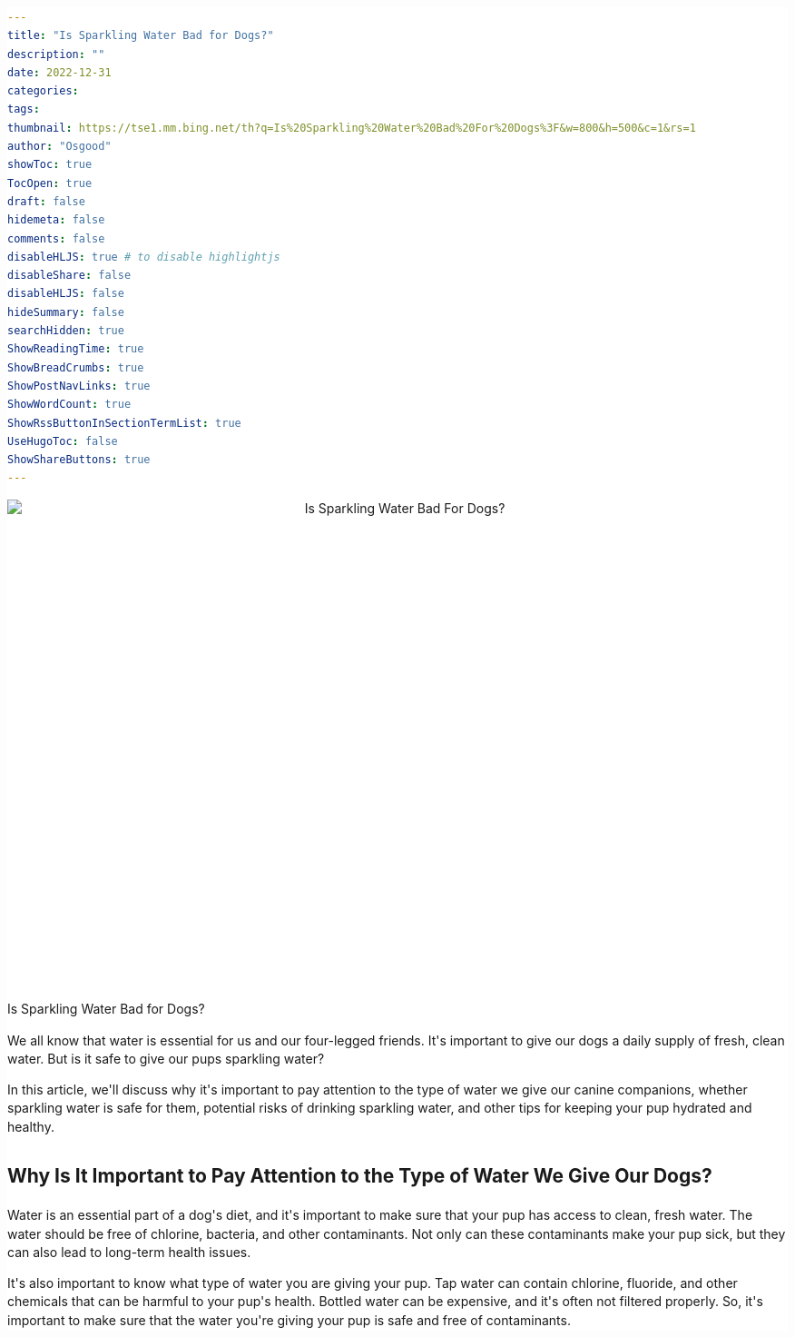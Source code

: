```yaml
---
title: "Is Sparkling Water Bad for Dogs?"
description: ""
date: 2022-12-31
categories: 
tags: 
thumbnail: https://tse1.mm.bing.net/th?q=Is%20Sparkling%20Water%20Bad%20For%20Dogs%3F&w=800&h=500&c=1&rs=1
author: "Osgood"
showToc: true
TocOpen: true
draft: false
hidemeta: false
comments: false
disableHLJS: true # to disable highlightjs
disableShare: false
disableHLJS: false
hideSummary: false
searchHidden: true
ShowReadingTime: true
ShowBreadCrumbs: true
ShowPostNavLinks: true
ShowWordCount: true
ShowRssButtonInSectionTermList: true
UseHugoToc: false
ShowShareButtons: true
---
```


<center>
	<img src="https://tse1.mm.bing.net/th?q=Is%20Sparkling%20Water%20Bad%20For%20Dogs%3F&w=800&h=500&c=1&rs=1" alt="Is Sparkling Water Bad For Dogs?" width="800" height="500" style="display: block; width: 100%; height: auto">
</center>

Is Sparkling Water Bad for Dogs?


We all know that water is essential for us and our four-legged friends. It's important to give our dogs a daily supply of fresh, clean water. But is it safe to give our pups sparkling water?

In this article, we'll discuss why it's important to pay attention to the type of water we give our canine companions, whether sparkling water is safe for them, potential risks of drinking sparkling water, and other tips for keeping your pup hydrated and healthy.

<h2>Why Is It Important to Pay Attention to the Type of Water We Give Our Dogs?</h2>

Water is an essential part of a dog's diet, and it's important to make sure that your pup has access to clean, fresh water. The water should be free of chlorine, bacteria, and other contaminants. Not only can these contaminants make your pup sick, but they can also lead to long-term health issues.

It's also important to know what type of water you are giving your pup. Tap water can contain chlorine, fluoride, and other chemicals that can be harmful to your pup's health. Bottled water can be expensive, and it's often not filtered properly. So, it's important to make sure that the water you're giving your pup is safe and free of contaminants.
